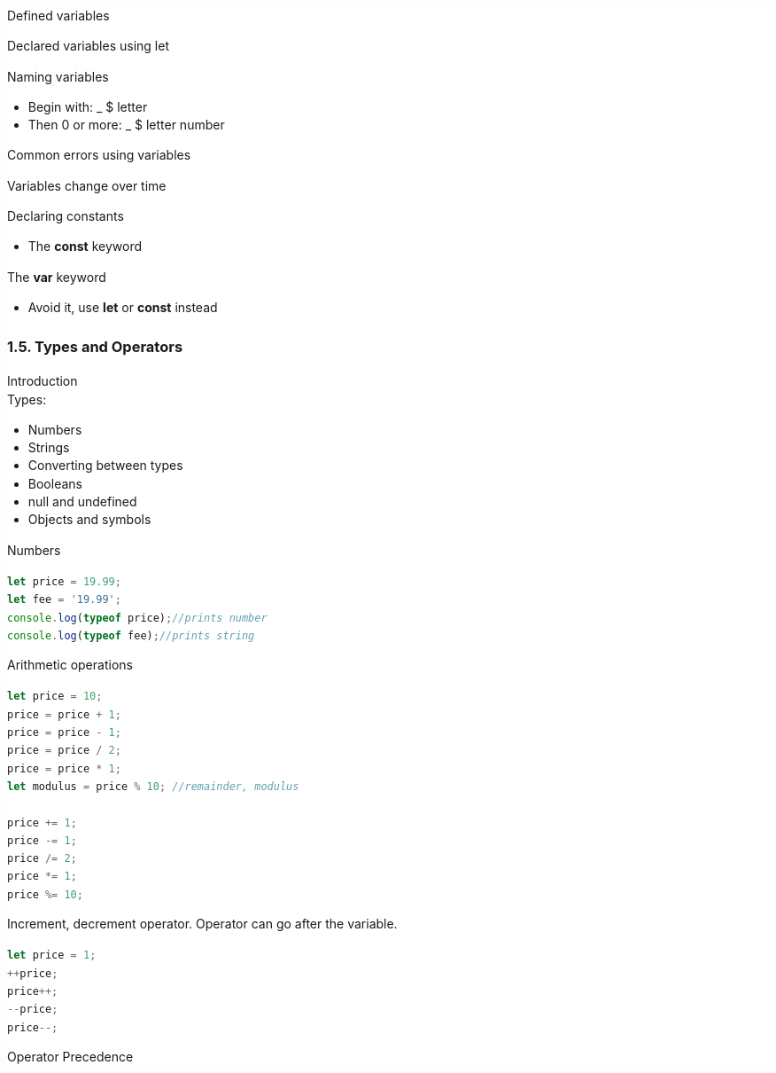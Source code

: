 Defined variables

Declared variables using let

Naming variables
- Begin with: _ $ letter
- Then 0 or more: _ $ letter number

Common errors using variables

Variables change over time

Declaring constants
- The **const** keyword

The **var** keyword
- Avoid it, use **let** or **const** instead

### 1.5. Types and Operators

Introduction  
Types:
- Numbers
- Strings
- Converting between types
- Booleans
- null and undefined
- Objects and symbols

Numbers
```js
let price = 19.99;
let fee = '19.99';
console.log(typeof price);//prints number
console.log(typeof fee);//prints string
```

Arithmetic operations
```js
let price = 10;
price = price + 1;
price = price - 1;
price = price / 2;
price = price * 1;
let modulus = price % 10; //remainder, modulus

price += 1;
price -= 1;
price /= 2;
price *= 1;
price %= 10;
```
Increment, decrement operator. Operator can go after the variable.
```js
let price = 1;
++price;
price++;
--price;
price--;
```
Operator Precedence
